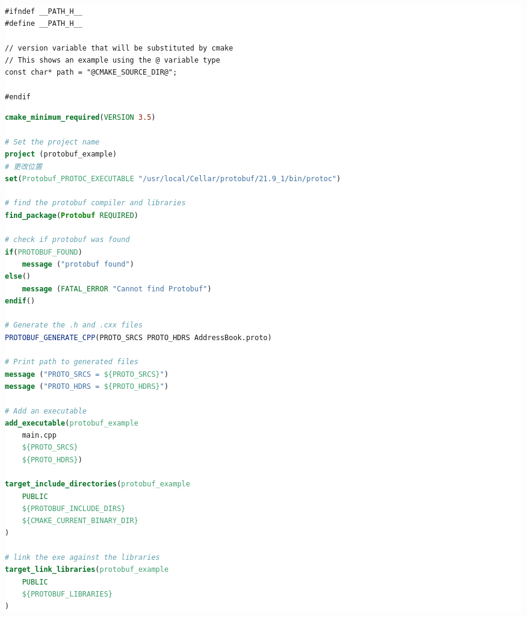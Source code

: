 ```in
#ifndef __PATH_H__
#define __PATH_H__

// version variable that will be substituted by cmake
// This shows an example using the @ variable type
const char* path = "@CMAKE_SOURCE_DIR@";

#endif
```

```cmake
cmake_minimum_required(VERSION 3.5)

# Set the project name
project (protobuf_example)
# 更改位置
set(Protobuf_PROTOC_EXECUTABLE "/usr/local/Cellar/protobuf/21.9_1/bin/protoc")

# find the protobuf compiler and libraries
find_package(Protobuf REQUIRED)

# check if protobuf was found
if(PROTOBUF_FOUND)
    message ("protobuf found")
else()
    message (FATAL_ERROR "Cannot find Protobuf")
endif()

# Generate the .h and .cxx files
PROTOBUF_GENERATE_CPP(PROTO_SRCS PROTO_HDRS AddressBook.proto)

# Print path to generated files
message ("PROTO_SRCS = ${PROTO_SRCS}")
message ("PROTO_HDRS = ${PROTO_HDRS}")

# Add an executable
add_executable(protobuf_example
    main.cpp
    ${PROTO_SRCS}
    ${PROTO_HDRS})

target_include_directories(protobuf_example
    PUBLIC
    ${PROTOBUF_INCLUDE_DIRS}
    ${CMAKE_CURRENT_BINARY_DIR}
)

# link the exe against the libraries
target_link_libraries(protobuf_example
    PUBLIC
    ${PROTOBUF_LIBRARIES}
)
```
